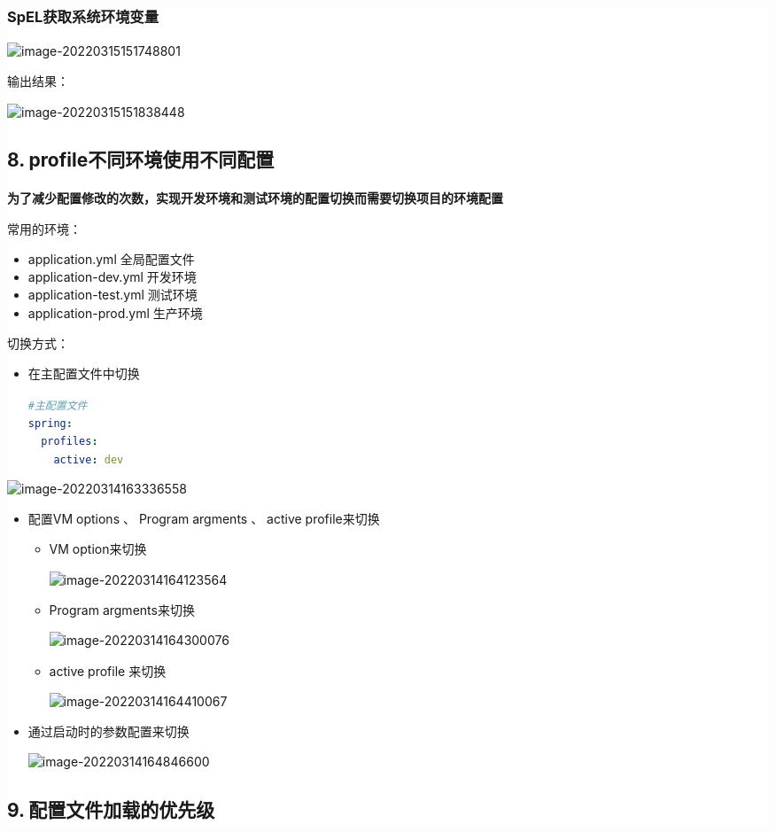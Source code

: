 



### SpEL获取系统环境变量

![image-20220315151748801](https://pic-go.oss-cn-shanghai.aliyuncs.com/typora-img/202203151517865.png)

输出结果：

![image-20220315151838448](https://pic-go.oss-cn-shanghai.aliyuncs.com/typora-img/202203151518502.png)

## 8. profile不同环境使用不同配置

**为了减少配置修改的次数，实现开发环境和测试环境的配置切换而需要切换项目的环境配置**

常用的环境：

- application.yml  全局配置文件
- application-dev.yml 开发环境
- application-test.yml 测试环境
- application-prod.yml 生产环境

切换方式：

- 在主配置文件中切换

  ```yml
  #主配置文件
  spring:
    profiles:
      active: dev
  ```

![image-20220314163336558](https://pic-go.oss-cn-shanghai.aliyuncs.com/typora-img/202203141633619.png)

- 配置VM options 、 Program argments 、 active profile来切换

  - VM option来切换

    ![image-20220314164123564](https://pic-go.oss-cn-shanghai.aliyuncs.com/typora-img/202203141641639.png)

  - Program argments来切换

    ![image-20220314164300076](https://pic-go.oss-cn-shanghai.aliyuncs.com/typora-img/202203141643145.png)

  - active profile 来切换

    ![image-20220314164410067](https://pic-go.oss-cn-shanghai.aliyuncs.com/typora-img/202203141644132.png)

- 通过启动时的参数配置来切换

  ![image-20220314164846600](https://pic-go.oss-cn-shanghai.aliyuncs.com/typora-img/202203141648652.png)





## 9. 配置文件加载的优先级
